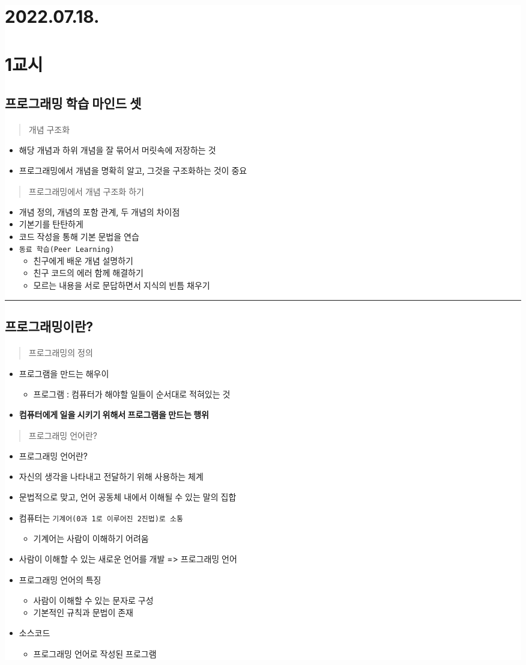 # 2022.07.18.

# 1교시

## 프로그래밍 학습 마인드 셋

> 개념 구조화

- 해당 개념과 하위 개념을 잘 묶어서 머릿속에 저장하는 것

- 프로그래밍에서 개념을 명확히 알고, 그것을 구조화하는 것이 중요

> 프로그래밍에서 개념 구조화 하기

- 개념 정의, 개념의 포함 관계, 두 개념의 차이점 
- 기본기를 탄탄하게
- 코드 작성을 통해 기본 문법을 연습
- ``동료 학습(Peer Learning)``
  - 친구에게 배운 개념 설명하기
  - 친구 코드의 에러 함께 해결하기
  - 모르는 내용을 서로 문답하면서 지식의 빈틈 채우기

---

## 프로그래밍이란?

> 프로그래밍의 정의

- 프로그램을 만드는 해우이
  
  - 프로그램 : 컴퓨터가 해야할 일들이 순서대로 적혀있는 것

- **컴퓨터에게 일을 시키기 위해서 프로그램을 만드는 행위**

> 프로그래밍 언어란?

- 프로그래밍 언어란?

- 자신의 생각을 나타내고 전달하기 위해 사용하는 체계

- 문법적으로 맞고, 언어 공동체 내에서 이해될 수 있는 말의 집합

- 컴퓨터는 ``기계어(0과 1로 이루어진 2진법)로 소통``
  
  - 기계어는 사람이 이해하기 어려움

- 사람이 이해할 수 있는 새로운 언어를 개발 => 프로그래밍 언어

- 프로그래밍 언어의 특징
  
  - 사람이 이해할 수 있는 문자로 구성
  - 기본적인 규칙과 문법이 존재

- 소스코드
  
  - 프로그래밍 언어로 작성된 프로그램

